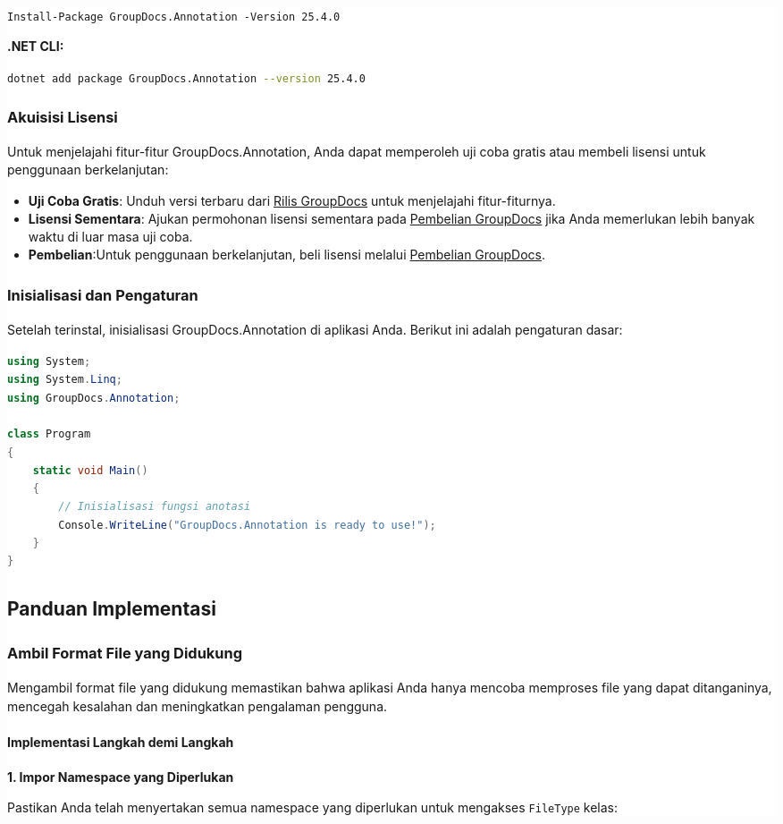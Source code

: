 ```shell
Install-Package GroupDocs.Annotation -Version 25.4.0
```

**\.NET CLI:**

```bash
dotnet add package GroupDocs.Annotation --version 25.4.0
```

### Akuisisi Lisensi

Untuk menjelajahi fitur-fitur GroupDocs.Annotation, Anda dapat memperoleh uji coba gratis atau membeli lisensi untuk penggunaan berkelanjutan:

- **Uji Coba Gratis**: Unduh versi terbaru dari [Rilis GroupDocs](https://releases.groupdocs.com/annotation/net/) untuk menjelajahi fitur-fiturnya.
- **Lisensi Sementara**: Ajukan permohonan lisensi sementara pada [Pembelian GroupDocs](https://purchase.groupdocs.com/temporary-license/) jika Anda memerlukan lebih banyak waktu di luar masa uji coba.
- **Pembelian**:Untuk penggunaan berkelanjutan, beli lisensi melalui [Pembelian GroupDocs](https://purchase.groupdocs.com/buy).

### Inisialisasi dan Pengaturan

Setelah terinstal, inisialisasi GroupDocs.Annotation di aplikasi Anda. Berikut ini adalah pengaturan dasar:

```csharp
using System;
using System.Linq;
using GroupDocs.Annotation;

class Program
{
    static void Main()
    {
        // Inisialisasi fungsi anotasi
        Console.WriteLine("GroupDocs.Annotation is ready to use!");
    }
}
```

## Panduan Implementasi

### Ambil Format File yang Didukung

Mengambil format file yang didukung memastikan bahwa aplikasi Anda hanya mencoba memproses file yang dapat ditanganinya, mencegah kesalahan dan meningkatkan pengalaman pengguna.

#### Implementasi Langkah demi Langkah

**1. Impor Namespace yang Diperlukan**

Pastikan Anda telah menyertakan semua namespace yang diperlukan untuk mengakses `FileType` kelas:
